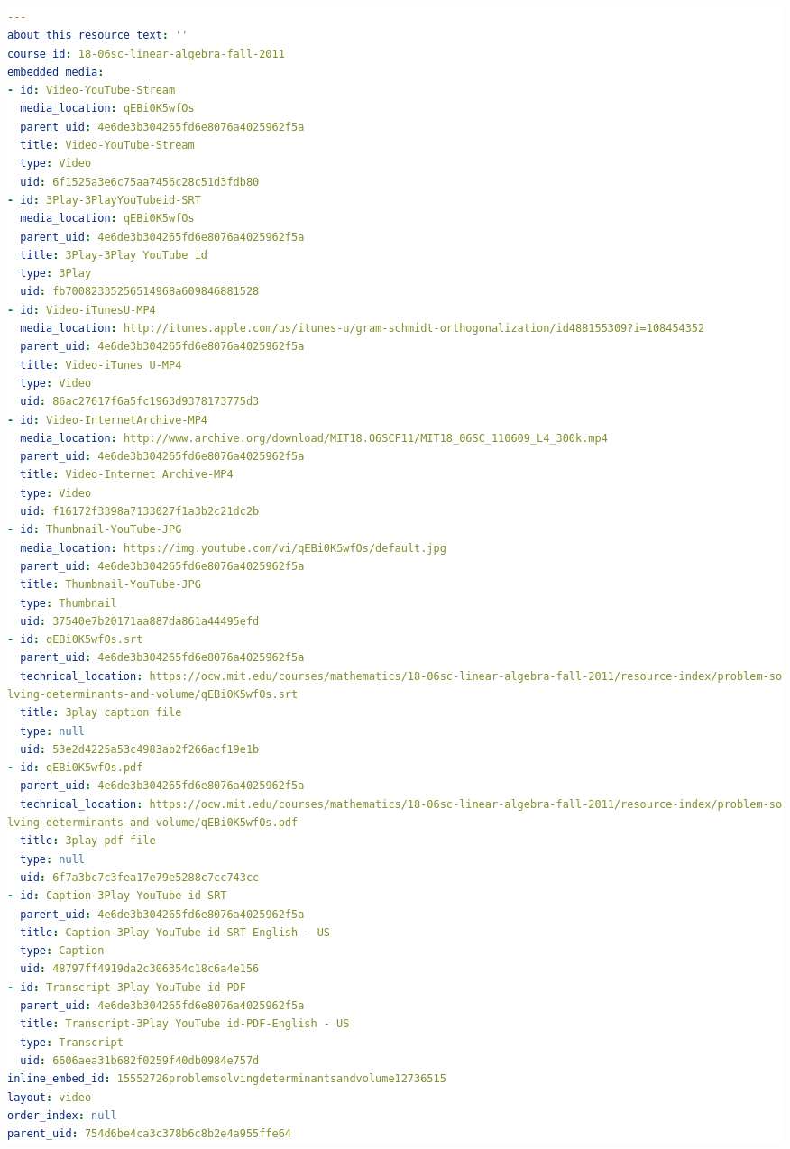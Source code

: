 ```yaml
---
about_this_resource_text: ''
course_id: 18-06sc-linear-algebra-fall-2011
embedded_media:
- id: Video-YouTube-Stream
  media_location: qEBi0K5wfOs
  parent_uid: 4e6de3b304265fd6e8076a4025962f5a
  title: Video-YouTube-Stream
  type: Video
  uid: 6f1525a3e6c75aa7456c28c51d3fdb80
- id: 3Play-3PlayYouTubeid-SRT
  media_location: qEBi0K5wfOs
  parent_uid: 4e6de3b304265fd6e8076a4025962f5a
  title: 3Play-3Play YouTube id
  type: 3Play
  uid: fb70082335256514968a609846881528
- id: Video-iTunesU-MP4
  media_location: http://itunes.apple.com/us/itunes-u/gram-schmidt-orthogonalization/id488155309?i=108454352
  parent_uid: 4e6de3b304265fd6e8076a4025962f5a
  title: Video-iTunes U-MP4
  type: Video
  uid: 86ac27617f6a5fc1963d9378173775d3
- id: Video-InternetArchive-MP4
  media_location: http://www.archive.org/download/MIT18.06SCF11/MIT18_06SC_110609_L4_300k.mp4
  parent_uid: 4e6de3b304265fd6e8076a4025962f5a
  title: Video-Internet Archive-MP4
  type: Video
  uid: f16172f3398a7133027f1a3b2c21dc2b
- id: Thumbnail-YouTube-JPG
  media_location: https://img.youtube.com/vi/qEBi0K5wfOs/default.jpg
  parent_uid: 4e6de3b304265fd6e8076a4025962f5a
  title: Thumbnail-YouTube-JPG
  type: Thumbnail
  uid: 37540e7b20171aa887da861a44495efd
- id: qEBi0K5wfOs.srt
  parent_uid: 4e6de3b304265fd6e8076a4025962f5a
  technical_location: https://ocw.mit.edu/courses/mathematics/18-06sc-linear-algebra-fall-2011/resource-index/problem-solving-determinants-and-volume/qEBi0K5wfOs.srt
  title: 3play caption file
  type: null
  uid: 53e2d4225a53c4983ab2f266acf19e1b
- id: qEBi0K5wfOs.pdf
  parent_uid: 4e6de3b304265fd6e8076a4025962f5a
  technical_location: https://ocw.mit.edu/courses/mathematics/18-06sc-linear-algebra-fall-2011/resource-index/problem-solving-determinants-and-volume/qEBi0K5wfOs.pdf
  title: 3play pdf file
  type: null
  uid: 6f7a3bc7c3fea17e79e5288c7cc743cc
- id: Caption-3Play YouTube id-SRT
  parent_uid: 4e6de3b304265fd6e8076a4025962f5a
  title: Caption-3Play YouTube id-SRT-English - US
  type: Caption
  uid: 48797ff4919da2c306354c18c6a4e156
- id: Transcript-3Play YouTube id-PDF
  parent_uid: 4e6de3b304265fd6e8076a4025962f5a
  title: Transcript-3Play YouTube id-PDF-English - US
  type: Transcript
  uid: 6606aea31b682f0259f40db0984e757d
inline_embed_id: 15552726problemsolvingdeterminantsandvolume12736515
layout: video
order_index: null
parent_uid: 754d6be4ca3c378b6c8b2e4a955ffe64
```